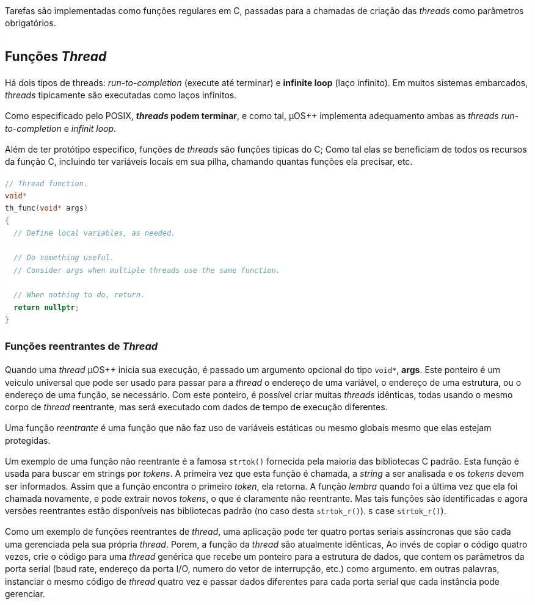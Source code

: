 Tarefas são implementadas como funções regulares em C, passadas para a chamadas de criação das _threads_ como parâmetros obrigatórios.

## Funções _Thread_

Há dois tipos de threads: *run-to-completion* (execute até terminar) e **infinite loop** (laço infinito). Em muitos sistemas embarcados, _threads_ tipicamente são executadas como laços infinitos.

Como especificado pelo POSIX, **_threads_ podem terminar**, e como tal,  µOS++ implementa adequamento ambas as _threads_ _run-to-completion_ e _infinit loop_.

Além de ter protótipo especifico, funções de _threads_ são funções tipicas do C; Como tal elas se beneficiam de todos os recursos da função C, incluindo ter variáveis locais em sua pilha, chamando quantas funções ela precisar, etc.

``` c++
// Thread function.
void*
th_func(void* args)
{
  // Define local variables, as needed.

  // Do something useful.
  // Consider args when multiple threads use the same function.

  // When nothing to do, return.
  return nullptr;
}
```

### Funções reentrantes de _Thread_

Quando uma _thread_ µOS++ inicia sua execução, é passado um argumento opcional do tipo `void*`, **args**. Este ponteiro é um veiculo universal que pode ser usado para passar para a _thread_ o endereço de uma variável, o endereço de uma estrutura, ou o endereço de uma função, se necessário. Com este ponteiro, é possível criar muitas _threads_ idênticas, todas usando o mesmo corpo de _thread_ reentrante, mas será executado com dados de tempo de execução diferentes.

Uma função _reentrante_ é uma função que não faz uso de variáveis estáticas ou mesmo globais mesmo que elas estejam protegidas.

Um exemplo de uma função não reentrante é a famosa `strtok()` fornecida pela maioria das bibliotecas C padrão. Esta função é usada para buscar em strings por _tokens_. A primeira vez que esta função é chamada, a _string_ a ser analisada e os _tokens_ devem ser informados. Assim que a função encontra o primeiro _token_, ela retorna. A função _lembra_ quando foi a última vez que ela foi chamada novamente, e pode extrair novos _tokens_, o que é claramente não reentrante.  Mas tais funções são identificadas e agora versões reentrantes estão disponíveis nas bibliotecas padrão (no caso desta `strtok_r()`).
s case `strtok_r()`).

Como um exemplo de funções reentrantes de _thread_, uma aplicação pode ter quatro portas seriais assíncronas que são cada uma gerenciada pela sua própria _thread_. Porem, a função da _thread_ são atualmente idênticas, Ao invés de copiar o código quatro vezes, crie o código para uma _thread_ genérica que recebe um ponteiro para a estrutura de dados, que contem os parâmetros da porta serial (baud rate, endereço da porta I/O, numero do vetor de interrupção, etc.) como argumento. em outras palavras, instanciar o mesmo código de _thread_ quatro vez e passar dados diferentes para cada porta serial que cada instância pode gerenciar.
